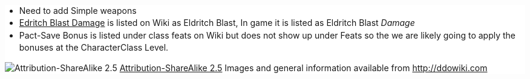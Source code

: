 * Need to add Simple weapons
* [Edritch Blast Damage][eldritch_blast_damage] is listed on Wiki as Eldritch Blast, In game it is listed as Eldritch Blast *Damage*
* Pact-Save Bonus is listed under class feats on Wiki but does not show up under Feats so the we are likely going to apply the bonuses at the CharacterClass Level.


[featLevel1]: - "c:verify-rows=#feat:grantedFeatsByLevel(1)"
[featLevel2]: - "c:verify-rows=#feat:grantedFeatsByLevel(2)"
[featLevel3]: - "c:verify-rows=#feat:grantedFeatsByLevel(3)"
[featLevel4]: - "c:verify-rows=#feat:grantedFeatsByLevel(4)"
[featLevel5]: - "c:verify-rows=#feat:grantedFeatsByLevel(5)"
[featLevel6]: - "c:verify-rows=#feat:grantedFeatsByLevel(6)"
[featLevel7]: - "c:verify-rows=#feat:grantedFeatsByLevel(7)"
[featLevel8]: - "c:verify-rows=#feat:grantedFeatsByLevel(8)"
[featLevel9]: - "c:verify-rows=#feat:grantedFeatsByLevel(9)"
[featLevel10]: - "c:verify-rows=#feat:grantedFeatsByLevel(10)"
[featLevel11]: - "c:verify-rows=#feat:grantedFeatsByLevel(11)"
[featLevel12]: - "c:verify-rows=#feat:grantedFeatsByLevel(12)"
[featLevel13]: - "c:verify-rows=#feat:grantedFeatsByLevel(13)"
[featLevel14]: - "c:verify-rows=#feat:grantedFeatsByLevel(14)"
[featLevel15]: - "c:verify-rows=#feat:grantedFeatsByLevel(15)"
[featLevel16]: - "c:verify-rows=#feat:grantedFeatsByLevel(16)"
[featLevel17]: - "c:verify-rows=#feat:grantedFeatsByLevel(17)"
[featLevel18]: - "c:verify-rows=#feat:grantedFeatsByLevel(18)"
[featLevel19]: - "c:verify-rows=#feat:grantedFeatsByLevel(19)"
[featLevel20]: - "c:verify-rows=#feat:grantedFeatsByLevel(20)"
[_matchStrategy_]: - "c:matchStrategy=KeyMatch"
[result]: - "?=#feat"

[eldritch_blast_damage]: http://ddowiki.com/page/Eldritch_Blast "Eldritch Blast Damage"
[paragon_aegis]: http://ddowiki.com/page/Paragon%27s_Aegis "Paragon's Aegis"
[light_armor]: http://ddowiki.com/page/Light_Armor_Proficiency "Light Armor Proficiency"
[medium_armor]: http://ddowiki.com/page/Medium_Armor_Proficiency "Medium Armor Proficiency"
[shield_feat]: http://ddowiki.com/page/Shield_Proficiency_(General) "Shield Proficiency"
[energy_resistance_acid]: http://ddowiki.com/page/Energy_Resistance:_Acid "Energy Resistance: Acid"
[energy_resistance_cold]: http://ddowiki.com/page/Energy_Resistance:_Cold "Energy Resistance: Cold"
[energy_resistance_electricity]: http://ddowiki.com/page/Energy_Resistance:_Electricity "Energy Resistance: Electricity"
[energy_resistance_fire]: http://ddowiki.com/page/Energy_Resistance:_Fire "Energy Resistance: Fire"
[energy_resistance_sonic]: http://ddowiki.com/page/Energy_Resistance:_Sonic "Energy Resistance: Sonic"
[arcane_lore]: http://ddowiki.com/page/Arcane_lore "Arcane Lore"
[elf_feat]: http://www.ddowiki.com/edit/Elf_(feat)?redlink=1 "Elf (feat) (page does not exist)"
[elf_race]: http://www.ddowiki.com/page/Elf "Elf"
[sunelf_race]: http://www.ddowiki.com/page/Sun_Elf_(Morninglord) "Sun Elf (Morninglord)"
![Attribution-ShareAlike 2.5](/images/somerights20.png)
[Attribution-ShareAlike 2.5](https://creativecommons.org/licenses/by-sa/2.5/) Images and general information available from http://ddowiki.com





